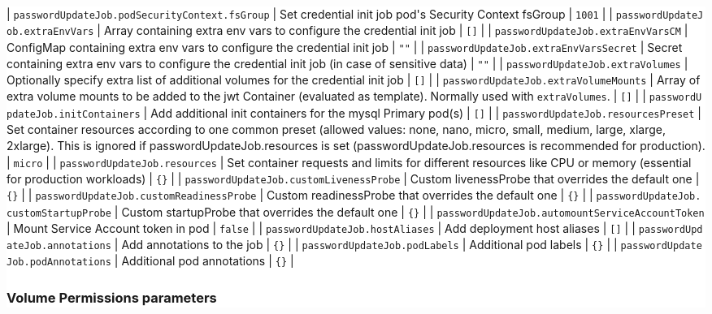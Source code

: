 | `passwordUpdateJob.podSecurityContext.fsGroup`                        | Set credential init job pod's Security Context fsGroup                                                                                                                                                                                                | `1001`           |
| `passwordUpdateJob.extraEnvVars`                                      | Array containing extra env vars to configure the credential init job                                                                                                                                                                                  | `[]`             |
| `passwordUpdateJob.extraEnvVarsCM`                                    | ConfigMap containing extra env vars to configure the credential init job                                                                                                                                                                              | `""`             |
| `passwordUpdateJob.extraEnvVarsSecret`                                | Secret containing extra env vars to configure the credential init job (in case of sensitive data)                                                                                                                                                     | `""`             |
| `passwordUpdateJob.extraVolumes`                                      | Optionally specify extra list of additional volumes for the credential init job                                                                                                                                                                       | `[]`             |
| `passwordUpdateJob.extraVolumeMounts`                                 | Array of extra volume mounts to be added to the jwt Container (evaluated as template). Normally used with `extraVolumes`.                                                                                                                             | `[]`             |
| `passwordUpdateJob.initContainers`                                    | Add additional init containers for the mysql Primary pod(s)                                                                                                                                                                                           | `[]`             |
| `passwordUpdateJob.resourcesPreset`                                   | Set container resources according to one common preset (allowed values: none, nano, micro, small, medium, large, xlarge, 2xlarge). This is ignored if passwordUpdateJob.resources is set (passwordUpdateJob.resources is recommended for production). | `micro`          |
| `passwordUpdateJob.resources`                                         | Set container requests and limits for different resources like CPU or memory (essential for production workloads)                                                                                                                                     | `{}`             |
| `passwordUpdateJob.customLivenessProbe`                               | Custom livenessProbe that overrides the default one                                                                                                                                                                                                   | `{}`             |
| `passwordUpdateJob.customReadinessProbe`                              | Custom readinessProbe that overrides the default one                                                                                                                                                                                                  | `{}`             |
| `passwordUpdateJob.customStartupProbe`                                | Custom startupProbe that overrides the default one                                                                                                                                                                                                    | `{}`             |
| `passwordUpdateJob.automountServiceAccountToken`                      | Mount Service Account token in pod                                                                                                                                                                                                                    | `false`          |
| `passwordUpdateJob.hostAliases`                                       | Add deployment host aliases                                                                                                                                                                                                                           | `[]`             |
| `passwordUpdateJob.annotations`                                       | Add annotations to the job                                                                                                                                                                                                                            | `{}`             |
| `passwordUpdateJob.podLabels`                                         | Additional pod labels                                                                                                                                                                                                                                 | `{}`             |
| `passwordUpdateJob.podAnnotations`                                    | Additional pod annotations                                                                                                                                                                                                                            | `{}`             |

### Volume Permissions parameters
